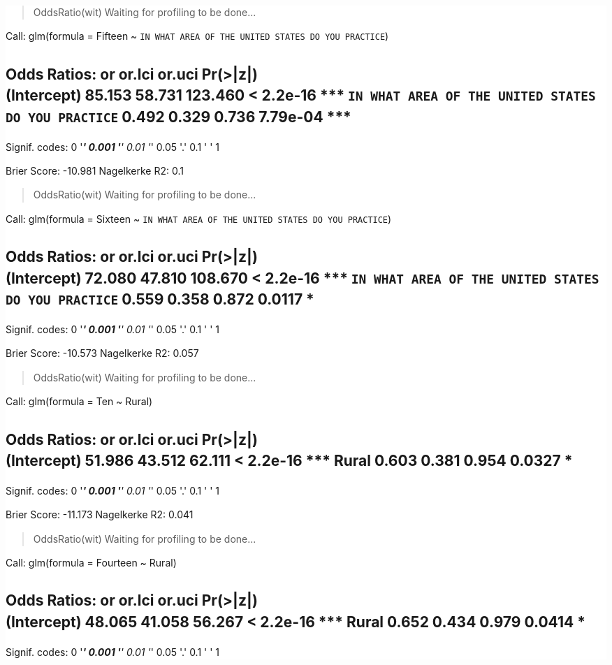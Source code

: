 

> OddsRatio(wit)
Waiting for profiling to be done...

Call:
glm(formula = Fifteen ~ `IN WHAT AREA OF THE UNITED STATES DO YOU PRACTICE`)

Odds Ratios:
                                                        or or.lci  or.uci  Pr(>|z|)    
(Intercept)                                         85.153 58.731 123.460 < 2.2e-16 ***
`IN WHAT AREA OF THE UNITED STATES DO YOU PRACTICE`  0.492  0.329   0.736  7.79e-04 ***
---
Signif. codes:  0 '***' 0.001 '**' 0.01 '*' 0.05 '.' 0.1 ' ' 1 

Brier Score: -10.981     Nagelkerke R2: 0.1


> OddsRatio(wit)
Waiting for profiling to be done...

Call:
glm(formula = Sixteen ~ `IN WHAT AREA OF THE UNITED STATES DO YOU PRACTICE`)

Odds Ratios:
                                                        or or.lci  or.uci  Pr(>|z|)    
(Intercept)                                         72.080 47.810 108.670 < 2.2e-16 ***
`IN WHAT AREA OF THE UNITED STATES DO YOU PRACTICE`  0.559  0.358   0.872    0.0117 *  
---
Signif. codes:  0 '***' 0.001 '**' 0.01 '*' 0.05 '.' 0.1 ' ' 1 

Brier Score: -10.573     Nagelkerke R2: 0.057




> OddsRatio(wit)
Waiting for profiling to be done...

Call:
glm(formula = Ten ~ Rural)

Odds Ratios:
                or or.lci or.uci  Pr(>|z|)    
(Intercept) 51.986 43.512 62.111 < 2.2e-16 ***
Rural        0.603  0.381  0.954    0.0327 *  
---
Signif. codes:  0 '***' 0.001 '**' 0.01 '*' 0.05 '.' 0.1 ' ' 1 

Brier Score: -11.173     Nagelkerke R2: 0.041


> OddsRatio(wit)
Waiting for profiling to be done...

Call:
glm(formula = Fourteen ~ Rural)

Odds Ratios:
                or or.lci or.uci  Pr(>|z|)    
(Intercept) 48.065 41.058 56.267 < 2.2e-16 ***
Rural        0.652  0.434  0.979    0.0414 *  
---
Signif. codes:  0 '***' 0.001 '**' 0.01 '*' 0.05 '.' 0.1 ' ' 1 
